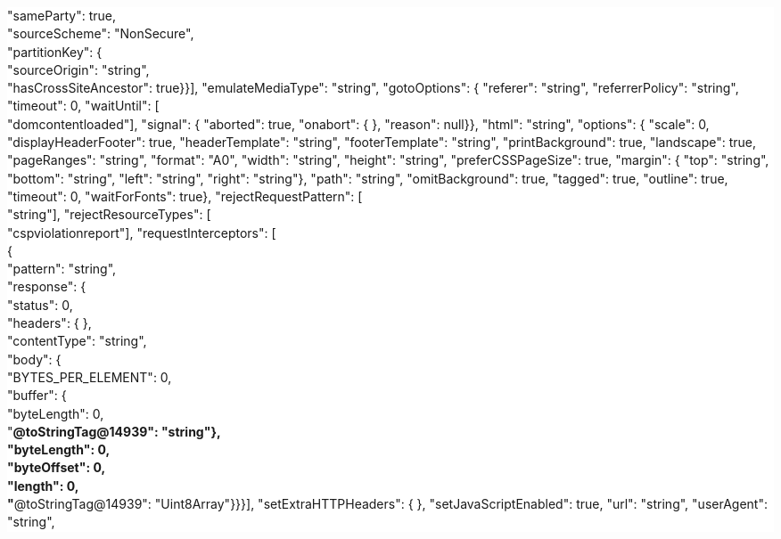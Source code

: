 "sameParty": true,\
"sourceScheme": "NonSecure",\
"partitionKey": {\
"sourceOrigin": "string",\
"hasCrossSiteAncestor": true}}],
"emulateMediaType": "string",
"gotoOptions": {
"referer": "string",
"referrerPolicy": "string",
"timeout": 0,
"waitUntil": [\
"domcontentloaded"],
"signal": {
"aborted": true,
"onabort": { },
"reason": null}},
"html": "string",
"options": {
"scale": 0,
"displayHeaderFooter": true,
"headerTemplate": "string",
"footerTemplate": "string",
"printBackground": true,
"landscape": true,
"pageRanges": "string",
"format": "A0",
"width": "string",
"height": "string",
"preferCSSPageSize": true,
"margin": {
"top": "string",
"bottom": "string",
"left": "string",
"right": "string"},
"path": "string",
"omitBackground": true,
"tagged": true,
"outline": true,
"timeout": 0,
"waitForFonts": true},
"rejectRequestPattern": [\
"string"],
"rejectResourceTypes": [\
"cspviolationreport"],
"requestInterceptors": [\
{\
"pattern": "string",\
"response": {\
"status": 0,\
"headers": { },\
"contentType": "string",\
"body": {\
"BYTES_PER_ELEMENT": 0,\
"buffer": {\
"byteLength": 0,\
"__@toStringTag@14939": "string"},\
"byteLength": 0,\
"byteOffset": 0,\
"length": 0,\
"__@toStringTag@14939": "Uint8Array"}}}],
"setExtraHTTPHeaders": { },
"setJavaScriptEnabled": true,
"url": "string",
"userAgent": "string",